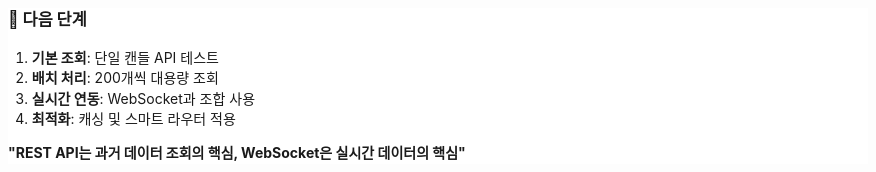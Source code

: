 ### 🚀 다음 단계
1. **기본 조회**: 단일 캔들 API 테스트
2. **배치 처리**: 200개씩 대용량 조회
3. **실시간 연동**: WebSocket과 조합 사용
4. **최적화**: 캐싱 및 스마트 라우터 적용

**"REST API는 과거 데이터 조회의 핵심, WebSocket은 실시간 데이터의 핵심"**
